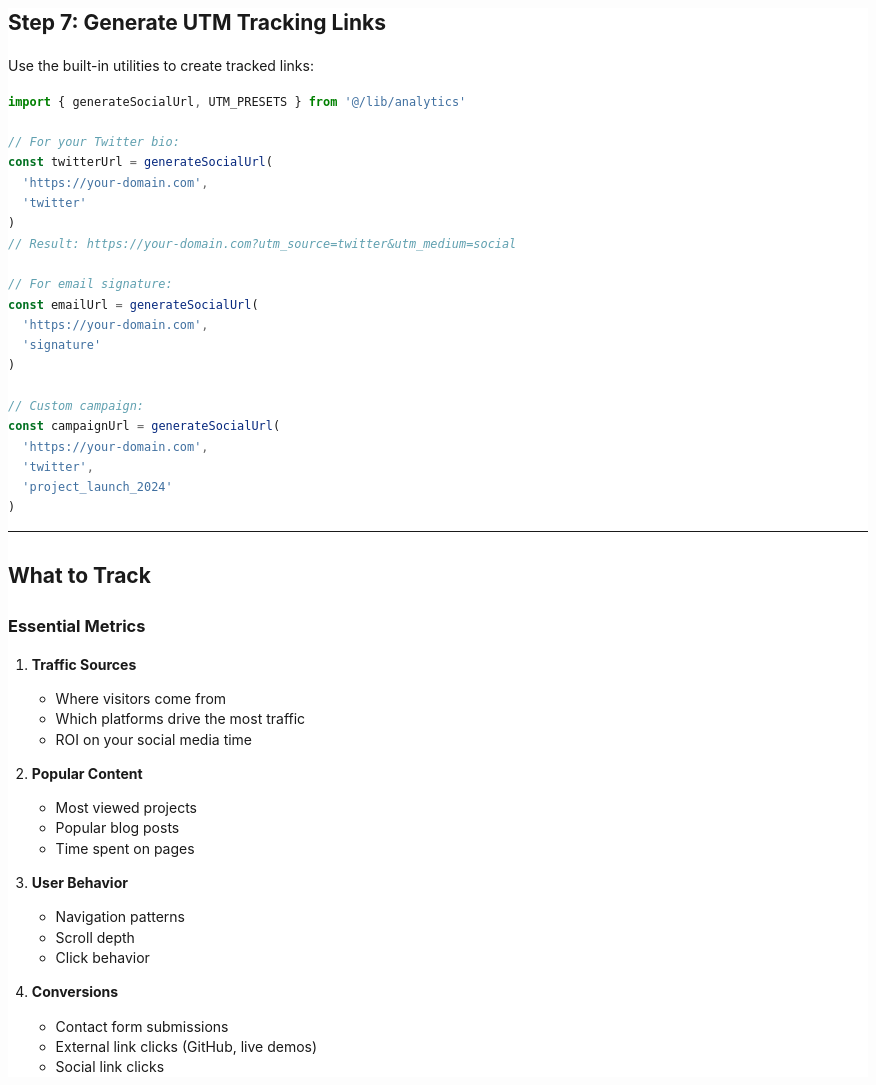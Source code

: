 ## Step 7: Generate UTM Tracking Links

Use the built-in utilities to create tracked links:

```typescript
import { generateSocialUrl, UTM_PRESETS } from '@/lib/analytics'

// For your Twitter bio:
const twitterUrl = generateSocialUrl(
  'https://your-domain.com',
  'twitter'
)
// Result: https://your-domain.com?utm_source=twitter&utm_medium=social

// For email signature:
const emailUrl = generateSocialUrl(
  'https://your-domain.com',
  'signature'
)

// Custom campaign:
const campaignUrl = generateSocialUrl(
  'https://your-domain.com',
  'twitter',
  'project_launch_2024'
)
```

---

## What to Track

### Essential Metrics

1. **Traffic Sources**
   - Where visitors come from
   - Which platforms drive the most traffic
   - ROI on your social media time

2. **Popular Content**
   - Most viewed projects
   - Popular blog posts
   - Time spent on pages

3. **User Behavior**
   - Navigation patterns
   - Scroll depth
   - Click behavior

4. **Conversions**
   - Contact form submissions
   - External link clicks (GitHub, live demos)
   - Social link clicks

